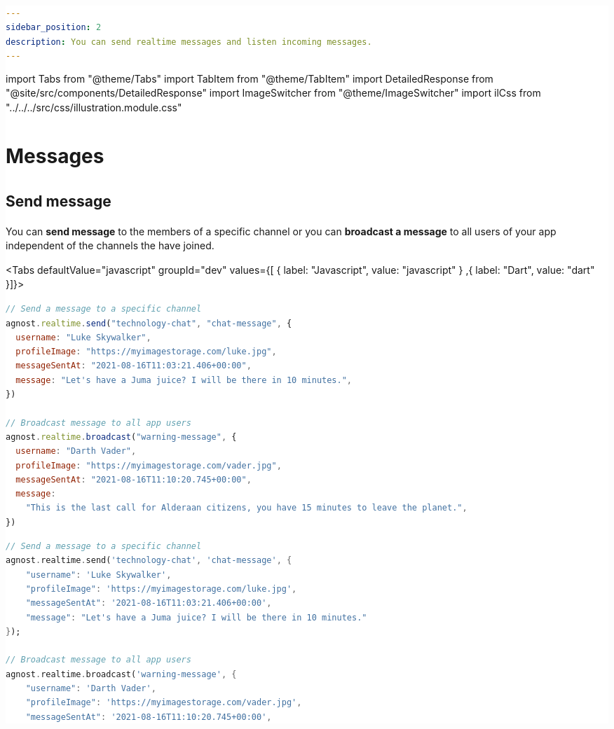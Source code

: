 ```yaml
---
sidebar_position: 2
description: You can send realtime messages and listen incoming messages.
---
```


import Tabs from "@theme/Tabs"
import TabItem from "@theme/TabItem"
import DetailedResponse from "@site/src/components/DetailedResponse"
import ImageSwitcher from "@theme/ImageSwitcher"
import ilCss from "../../../src/css/illustration.module.css"

# Messages

## Send message

You can **send message** to the members of a specific channel or you can
**broadcast a message** to all users of your app independent of the channels the
have joined.

<Tabs defaultValue="javascript" groupId="dev" values={[ { label: "Javascript", value: "javascript" } ,{ label: "Dart", value: "dart" }]}>


<TabItem value="javascript">


```jsx
// Send a message to a specific channel
agnost.realtime.send("technology-chat", "chat-message", {
  username: "Luke Skywalker",
  profileImage: "https://myimagestorage.com/luke.jpg",
  messageSentAt: "2021-08-16T11:03:21.406+00:00",
  message: "Let's have a Juma juice? I will be there in 10 minutes.",
})

// Broadcast message to all app users
agnost.realtime.broadcast("warning-message", {
  username: "Darth Vader",
  profileImage: "https://myimagestorage.com/vader.jpg",
  messageSentAt: "2021-08-16T11:10:20.745+00:00",
  message:
    "This is the last call for Alderaan citizens, you have 15 minutes to leave the planet.",
})
```

</TabItem>


<TabItem value="dart">


```dart
// Send a message to a specific channel
agnost.realtime.send('technology-chat', 'chat-message', {
    "username": 'Luke Skywalker',
    "profileImage": 'https://myimagestorage.com/luke.jpg',
    "messageSentAt": '2021-08-16T11:03:21.406+00:00',
    "message": "Let's have a Juma juice? I will be there in 10 minutes."
});

// Broadcast message to all app users
agnost.realtime.broadcast('warning-message', {
    "username": 'Darth Vader',
    "profileImage": 'https://myimagestorage.com/vader.jpg',
    "messageSentAt": '2021-08-16T11:10:20.745+00:00',
```